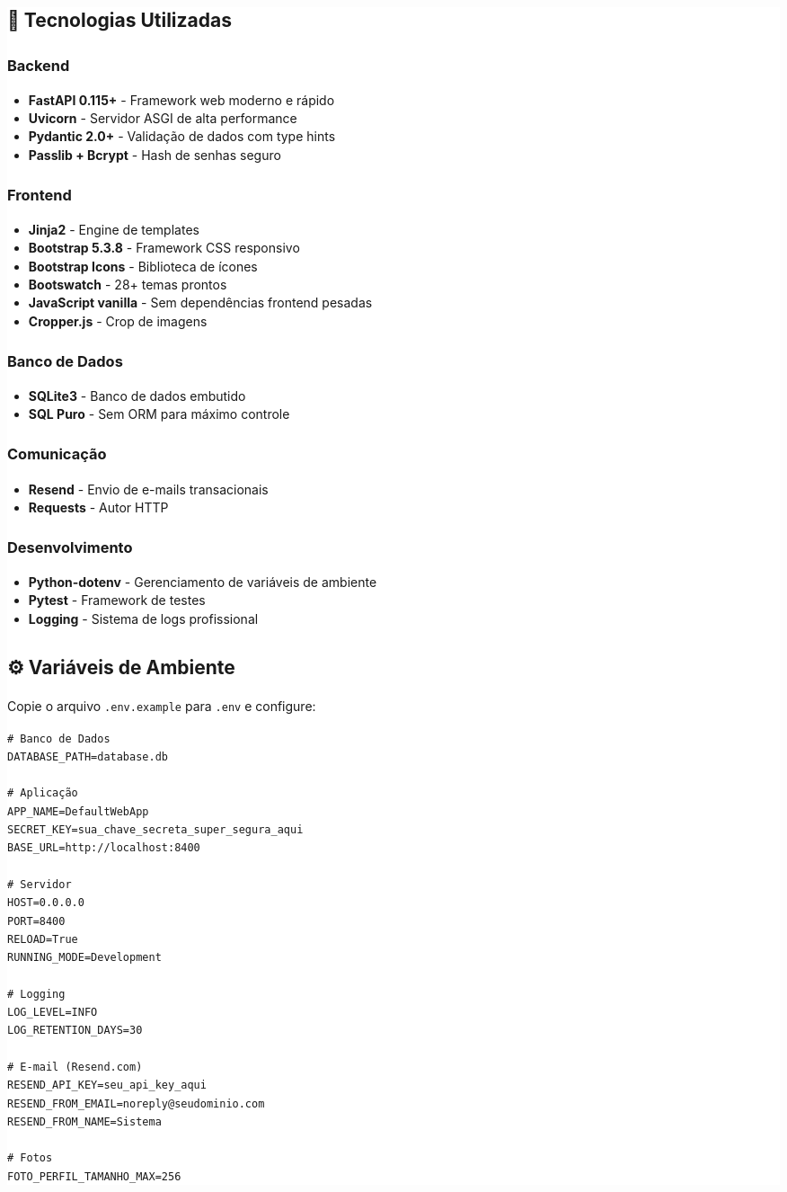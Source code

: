 ## 🔧 Tecnologias Utilizadas

### Backend
- **FastAPI 0.115+** - Framework web moderno e rápido
- **Uvicorn** - Servidor ASGI de alta performance
- **Pydantic 2.0+** - Validação de dados com type hints
- **Passlib + Bcrypt** - Hash de senhas seguro

### Frontend
- **Jinja2** - Engine de templates
- **Bootstrap 5.3.8** - Framework CSS responsivo
- **Bootstrap Icons** - Biblioteca de ícones
- **Bootswatch** - 28+ temas prontos
- **JavaScript vanilla** - Sem dependências frontend pesadas
- **Cropper.js** - Crop de imagens

### Banco de Dados
- **SQLite3** - Banco de dados embutido
- **SQL Puro** - Sem ORM para máximo controle

### Comunicação
- **Resend** - Envio de e-mails transacionais
- **Requests** - Autor HTTP

### Desenvolvimento
- **Python-dotenv** - Gerenciamento de variáveis de ambiente
- **Pytest** - Framework de testes
- **Logging** - Sistema de logs profissional

## ⚙️ Variáveis de Ambiente

Copie o arquivo `.env.example` para `.env` e configure:

```env
# Banco de Dados
DATABASE_PATH=database.db

# Aplicação
APP_NAME=DefaultWebApp
SECRET_KEY=sua_chave_secreta_super_segura_aqui
BASE_URL=http://localhost:8400

# Servidor
HOST=0.0.0.0
PORT=8400
RELOAD=True
RUNNING_MODE=Development

# Logging
LOG_LEVEL=INFO
LOG_RETENTION_DAYS=30

# E-mail (Resend.com)
RESEND_API_KEY=seu_api_key_aqui
RESEND_FROM_EMAIL=noreply@seudominio.com
RESEND_FROM_NAME=Sistema

# Fotos
FOTO_PERFIL_TAMANHO_MAX=256
```
